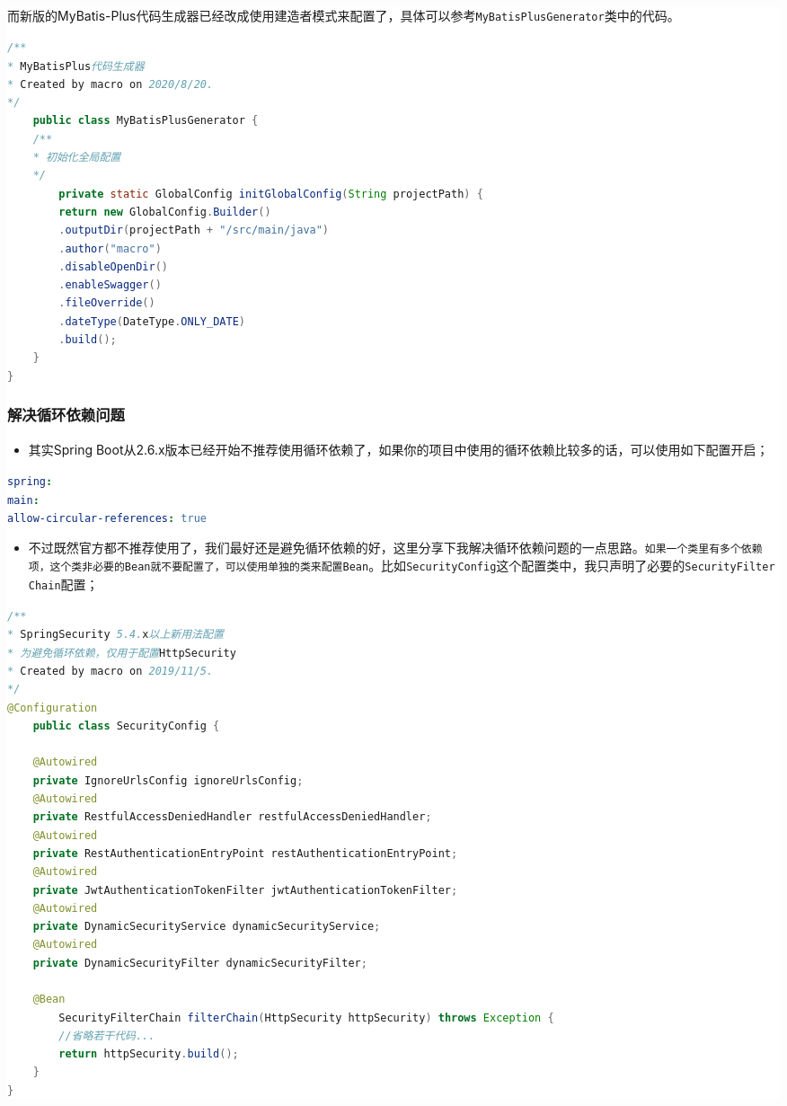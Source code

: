 而新版的MyBatis-Plus代码生成器已经改成使用建造者模式来配置了，具体可以参考`MyBatisPlusGenerator`类中的代码。

```java
/**
* MyBatisPlus代码生成器
* Created by macro on 2020/8/20.
*/
    public class MyBatisPlusGenerator {
    /**
    * 初始化全局配置
    */
        private static GlobalConfig initGlobalConfig(String projectPath) {
        return new GlobalConfig.Builder()
        .outputDir(projectPath + "/src/main/java")
        .author("macro")
        .disableOpenDir()
        .enableSwagger()
        .fileOverride()
        .dateType(DateType.ONLY_DATE)
        .build();
    }
}
```

### 解决循环依赖问题

*   其实Spring Boot从2.6.x版本已经开始不推荐使用循环依赖了，如果你的项目中使用的循环依赖比较多的话，可以使用如下配置开启；

```yaml
spring:
main:
allow-circular-references: true
```

*   不过既然官方都不推荐使用了，我们最好还是避免循环依赖的好，这里分享下我解决循环依赖问题的一点思路。`如果一个类里有多个依赖项，这个类非必要的Bean就不要配置了，可以使用单独的类来配置Bean`。比如`SecurityConfig`这个配置类中，我只声明了必要的`SecurityFilterChain`配置；

```java
/**
* SpringSecurity 5.4.x以上新用法配置
* 为避免循环依赖，仅用于配置HttpSecurity
* Created by macro on 2019/11/5.
*/
@Configuration
    public class SecurityConfig {
    
    @Autowired
    private IgnoreUrlsConfig ignoreUrlsConfig;
    @Autowired
    private RestfulAccessDeniedHandler restfulAccessDeniedHandler;
    @Autowired
    private RestAuthenticationEntryPoint restAuthenticationEntryPoint;
    @Autowired
    private JwtAuthenticationTokenFilter jwtAuthenticationTokenFilter;
    @Autowired
    private DynamicSecurityService dynamicSecurityService;
    @Autowired
    private DynamicSecurityFilter dynamicSecurityFilter;
    
    @Bean
        SecurityFilterChain filterChain(HttpSecurity httpSecurity) throws Exception {
        //省略若干代码...
        return httpSecurity.build();
    }
}
```
